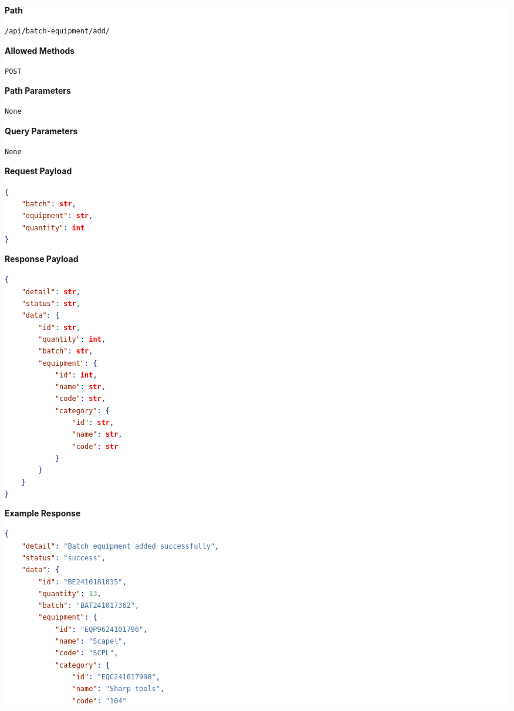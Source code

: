 **Path**
```
/api/batch-equipment/add/
```

**Allowed Methods**
```
POST
```

**Path Parameters**
```
None
```

**Query Parameters**
```
None
```

**Request Payload**
```json
{
	"batch": str,
	"equipment": str,
	"quantity": int
}
```

**Response Payload**
```json
{
	"detail": str,
	"status": str,
	"data": {
		"id": str,
		"quantity": int,
		"batch": str,
		"equipment": {
			"id": int,
			"name": str,
			"code": str,
			"category": {
				"id": str,
				"name": str,
				"code": str
			}
		}
	}
}
```

**Example Response**
```json
{
	"detail": "Batch equipment added successfully",
	"status": "success",
	"data": {
		"id": "BE2410181035",
		"quantity": 13,
		"batch": "BAT241017362",
		"equipment": {
			"id": "EQP9624101796",
			"name": "Scapel",
			"code": "SCPL",
			"category": {
				"id": "EQC241017998",
				"name": "Sharp tools",
				"code": "104"
```